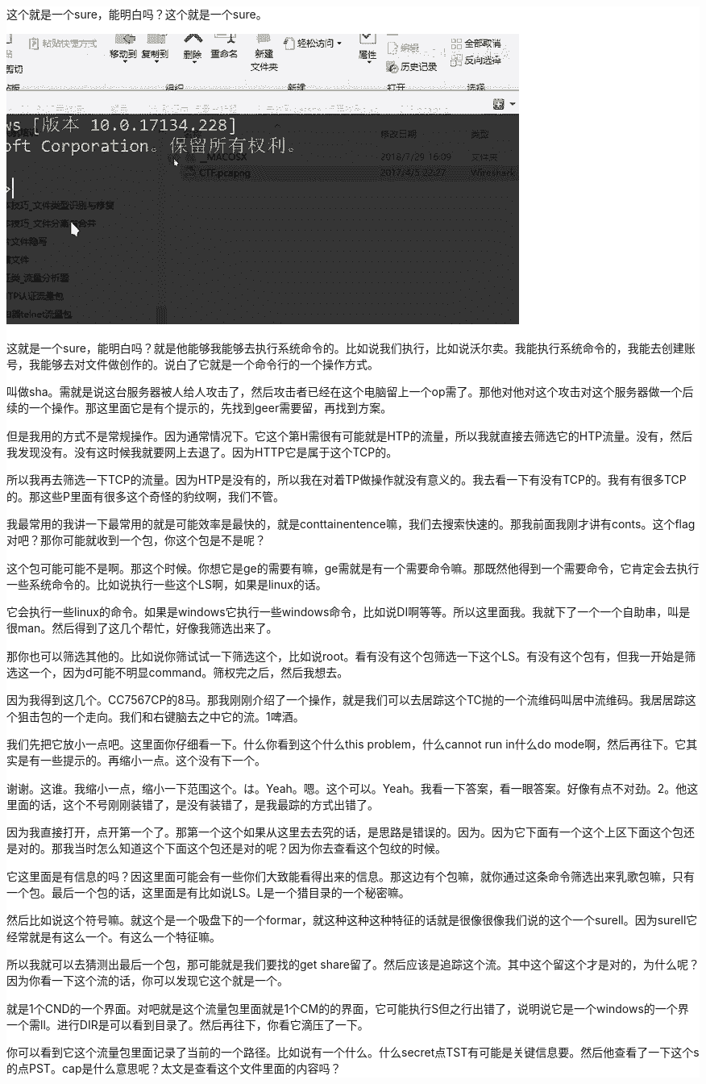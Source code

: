 这个就是一个sure，能明白吗？这个就是一个sure。

![](img/31459e108f8f3dcb4c39e2812b8bc433_31.png)

这就是一个sure，能明白吗？就是他能够我能够去执行系统命令的。比如说我们执行，比如说沃尔卖。我能执行系统命令的，我能去创建账号，我能够去对文件做创作的。说白了它就是一个命令行的一个操作方式。

叫做sha。需就是说这台服务器被人给人攻击了，然后攻击者已经在这个电脑留上一个op需了。那他对他对这个攻击对这个服务器做一个后续的一个操作。那这里面它是有个提示的，先找到geer需要留，再找到方案。

但是我用的方式不是常规操作。因为通常情况下。它这个第H需很有可能就是HTP的流量，所以我就直接去筛选它的HTP流量。没有，然后我发现没有。没有这时候我就要网上去退了。因为HTTP它是属于这个TCP的。

所以我再去筛选一下TCP的流量。因为HTP是没有的，所以我在对着TP做操作就没有意义的。我去看一下有没有TCP的。我有有很多TCP的。那这些P里面有很多这个奇怪的豹纹啊，我们不管。

我最常用的我讲一下最常用的就是可能效率是最快的，就是conttainentence嘛，我们去搜索快速的。那我前面我刚才讲有conts。这个flag对吧？那你可能就收到一个包，你这个包是不是呢？

这个包可能可能不是啊。那这个时候。你想它是ge的需要有嘛，ge需就是有一个需要命令嘛。那既然他得到一个需要命令，它肯定会去执行一些系统命令的。比如说执行一些这个LS啊，如果是linux的话。

它会执行一些linux的命令。如果是windows它执行一些windows命令，比如说DI啊等等。所以这里面我。我就下了一个一个自助串，叫是很man。然后得到了这几个帮忙，好像我筛选出来了。

那你也可以筛选其他的。比如说你筛试试一下筛选这个，比如说root。看有没有这个包筛选一下这个LS。有没有这个包有，但我一开始是筛选这一个，因为d可能不明显command。筛权完之后，然后我想去。

因为我得到这几个。CC7567CP的8马。那我刚刚介绍了一个操作，就是我们可以去居踪这个TC抛的一个流维码叫居中流维码。我居居踪这个狙击包的一个走向。我们和右键脑去之中它的流。1啤酒。

我们先把它放小一点吧。这里面你仔细看一下。什么你看到这个什么this problem，什么cannot run in什么do mode啊，然后再往下。它其实是有一些提示的。再缩小一点。这个没有下一个。

谢谢。这谁。我缩小一点，缩小一下范围这个。は。Yeah。嗯。这个可以。Yeah。我看一下答案，看一眼答案。好像有点不对劲。2。他这里面的话，这个不号刚刚装错了，是没有装错了，是我最踪的方式出错了。

因为我直接打开，点开第一个了。那第一个这个如果从这里去去究的话，是思路是错误的。因为。因为它下面有一个这个上区下面这个包还是对的。那我当时怎么知道这个下面这个包还是对的呢？因为你去查看这个包纹的时候。

它这里面是有信息的吗？因这里面可能会有一些你们大致能看得出来的信息。那这边有个包嘛，就你通过这条命令筛选出来乳歌包嘛，只有一个包。最后一个包的话，这里面是有比如说LS。L是一个猎目录的一个秘密嘛。

然后比如说这个符号嘛。就这个是一个吸盘下的一个formar，就这种这种这种特征的话就是很像很像我们说的这个一个surell。因为surell它经常就是有这么一个。有这么一个特征嘛。

所以我就可以去猜测出最后一个包，那可能就是我们要找的get share留了。然后应该是追踪这个流。其中这个留这个才是对的，为什么呢？因为你看一下这个流的话，你可以发现它这个就是一个。

就是1个CND的一个界面。对吧就是这个流量包里面就是1个CM的的界面，它可能执行S但之行出错了，说明说它是一个windows的一个界一个需ll。进行DIR是可以看到目录了。然后再往下，你看它滴压了一下。

你可以看到它这个流量包里面记录了当前的一个路径。比如说有一个什么。什么secret点TST有可能是关键信息要。然后他查看了一下这个s的点PST。cap是什么意思呢？太文是查看这个文件里面的内容吗？
